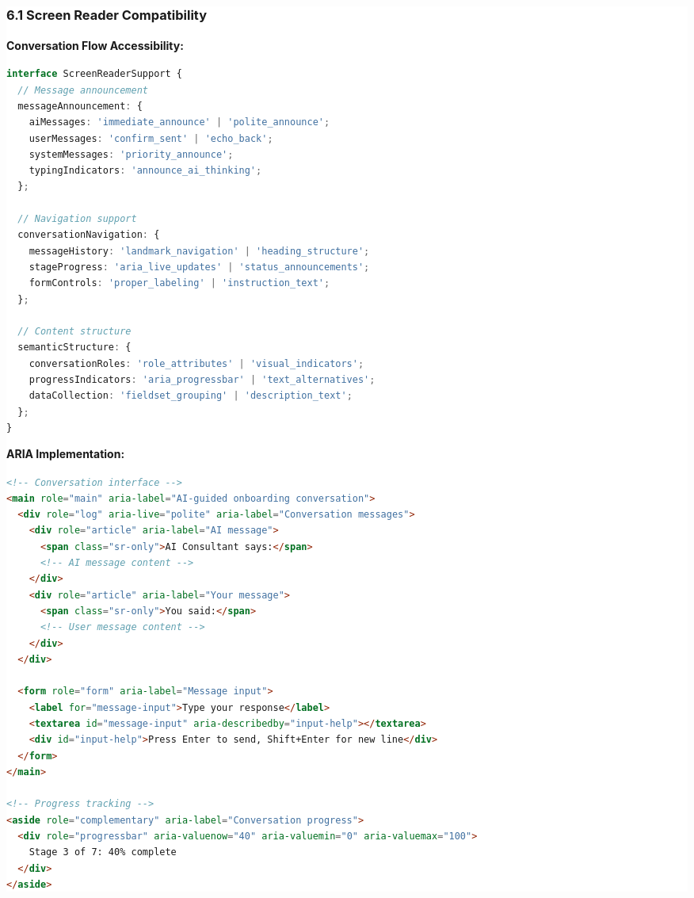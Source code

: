 ### 6.1 Screen Reader Compatibility

**Conversation Flow Accessibility:**
```typescript
interface ScreenReaderSupport {
  // Message announcement
  messageAnnouncement: {
    aiMessages: 'immediate_announce' | 'polite_announce';
    userMessages: 'confirm_sent' | 'echo_back';
    systemMessages: 'priority_announce';
    typingIndicators: 'announce_ai_thinking';
  };
  
  // Navigation support
  conversationNavigation: {
    messageHistory: 'landmark_navigation' | 'heading_structure';
    stageProgress: 'aria_live_updates' | 'status_announcements';
    formControls: 'proper_labeling' | 'instruction_text';
  };
  
  // Content structure
  semanticStructure: {
    conversationRoles: 'role_attributes' | 'visual_indicators';
    progressIndicators: 'aria_progressbar' | 'text_alternatives';
    dataCollection: 'fieldset_grouping' | 'description_text';
  };
}
```

**ARIA Implementation:**
```html
<!-- Conversation interface -->
<main role="main" aria-label="AI-guided onboarding conversation">
  <div role="log" aria-live="polite" aria-label="Conversation messages">
    <div role="article" aria-label="AI message">
      <span class="sr-only">AI Consultant says:</span>
      <!-- AI message content -->
    </div>
    <div role="article" aria-label="Your message">
      <span class="sr-only">You said:</span>
      <!-- User message content -->
    </div>
  </div>
  
  <form role="form" aria-label="Message input">
    <label for="message-input">Type your response</label>
    <textarea id="message-input" aria-describedby="input-help"></textarea>
    <div id="input-help">Press Enter to send, Shift+Enter for new line</div>
  </form>
</main>

<!-- Progress tracking -->
<aside role="complementary" aria-label="Conversation progress">
  <div role="progressbar" aria-valuenow="40" aria-valuemin="0" aria-valuemax="100">
    Stage 3 of 7: 40% complete
  </div>
</aside>
```

